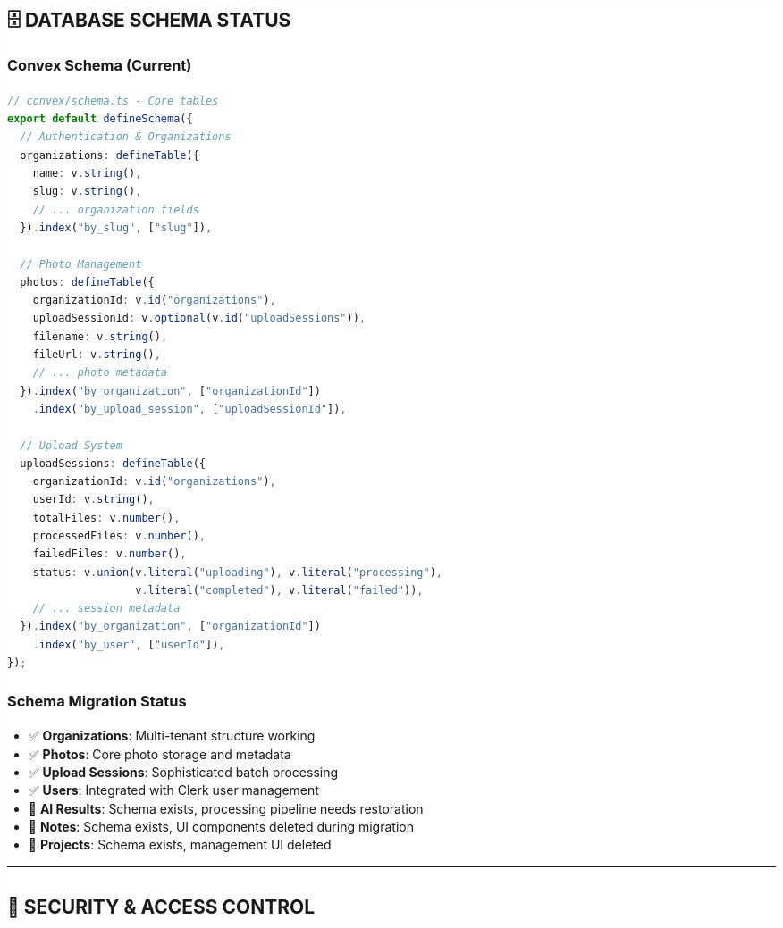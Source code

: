 
## 🗄️ DATABASE SCHEMA STATUS

### **Convex Schema** (Current)
```typescript
// convex/schema.ts - Core tables
export default defineSchema({
  // Authentication & Organizations
  organizations: defineTable({
    name: v.string(),
    slug: v.string(),
    // ... organization fields
  }).index("by_slug", ["slug"]),

  // Photo Management
  photos: defineTable({
    organizationId: v.id("organizations"),
    uploadSessionId: v.optional(v.id("uploadSessions")),
    filename: v.string(),
    fileUrl: v.string(),
    // ... photo metadata
  }).index("by_organization", ["organizationId"])
    .index("by_upload_session", ["uploadSessionId"]),

  // Upload System
  uploadSessions: defineTable({
    organizationId: v.id("organizations"),
    userId: v.string(),
    totalFiles: v.number(),
    processedFiles: v.number(),
    failedFiles: v.number(),
    status: v.union(v.literal("uploading"), v.literal("processing"), 
                    v.literal("completed"), v.literal("failed")),
    // ... session metadata
  }).index("by_organization", ["organizationId"])
    .index("by_user", ["userId"]),
});
```

### **Schema Migration Status**
- ✅ **Organizations**: Multi-tenant structure working
- ✅ **Photos**: Core photo storage and metadata
- ✅ **Upload Sessions**: Sophisticated batch processing
- ✅ **Users**: Integrated with Clerk user management
- 🚧 **AI Results**: Schema exists, processing pipeline needs restoration
- 🚧 **Notes**: Schema exists, UI components deleted during migration
- 🚧 **Projects**: Schema exists, management UI deleted

---

## 🔐 SECURITY & ACCESS CONTROL
